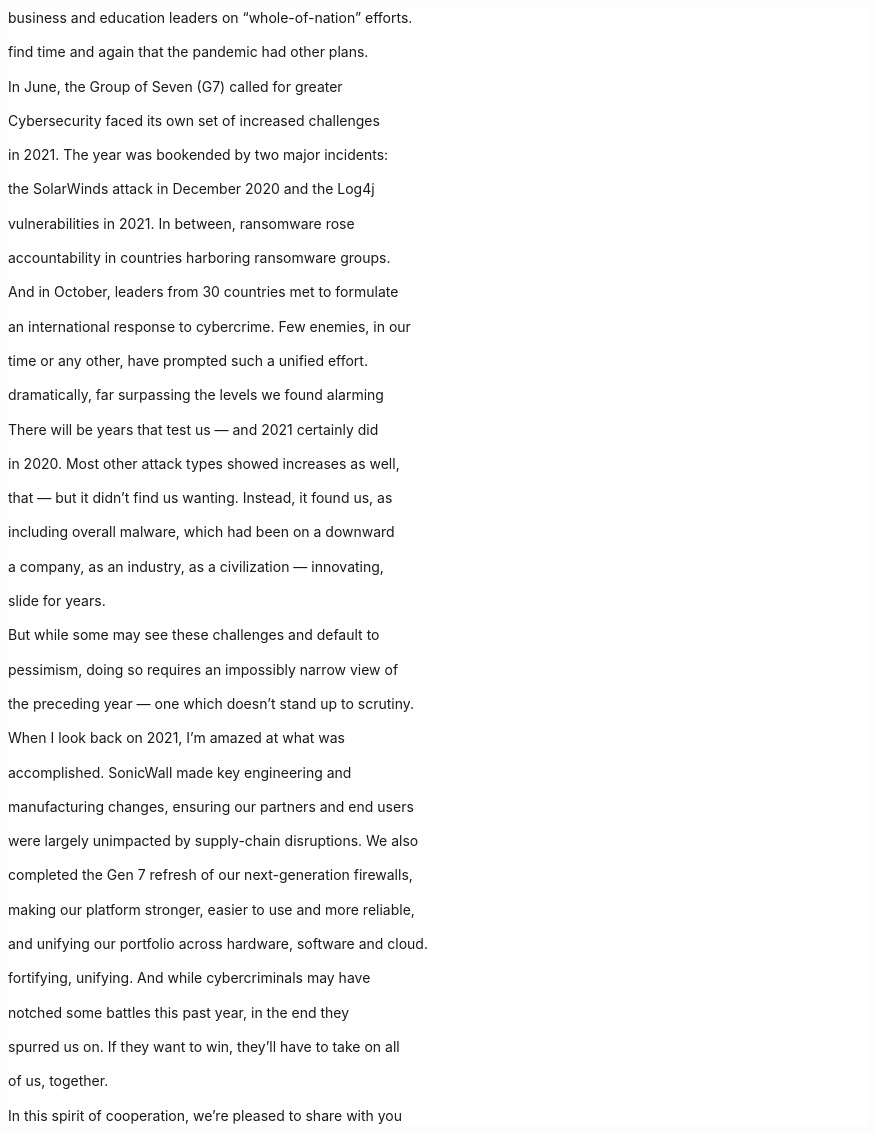 business and education leaders on “whole\-of\-nation” efforts. 

find time and again that the pandemic had other plans.

In June, the Group of Seven (G7\) called for greater 

Cybersecurity faced its own set of increased challenges 

in 2021\. The year was bookended by two major incidents: 

the SolarWinds attack in December 2020 and the Log4j 

vulnerabilities in 2021\. In between, ransomware rose 

accountability in countries harboring ransomware groups. 

And in October, leaders from 30 countries met to formulate 

an international response to cybercrime. Few enemies, in our 

time or any other, have prompted such a unified effort. 

dramatically, far surpassing the levels we found alarming 

There will be years that test us — and 2021 certainly did 

in 2020\. Most other attack types showed increases as well, 

that — but it didn’t find us wanting. Instead, it found us, as 

including overall malware, which had been on a downward 

a company, as an industry, as a civilization — innovating, 

slide for years.

But while some may see these challenges and default to 

pessimism, doing so requires an impossibly narrow view of 

the preceding year — one which doesn’t stand up to scrutiny.

When I look back on 2021, I’m amazed at what was 

accomplished. SonicWall made key engineering and 

manufacturing changes, ensuring our partners and end users 

were largely unimpacted by supply\-chain disruptions. We also 

completed the Gen 7 refresh of our next\-generation firewalls, 

making our platform stronger, easier to use and more reliable, 

and unifying our portfolio across hardware, software and cloud. 

fortifying, unifying. And while cybercriminals may have 

notched some battles this past year, in the end they 

spurred us on. If they want to win, they’ll have to take on all 

of us, together. 

In this spirit of cooperation, we’re pleased to share with you 
